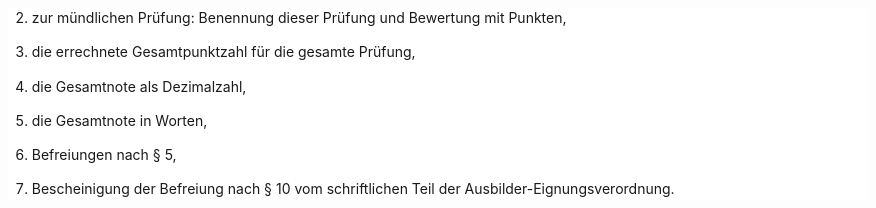 
2.  zur mündlichen Prüfung: Benennung dieser Prüfung und Bewertung mit
    Punkten,


3.  die errechnete Gesamtpunktzahl für die gesamte Prüfung,


4.  die Gesamtnote als Dezimalzahl,


5.  die Gesamtnote in Worten,


6.  Befreiungen nach § 5,


7.  Bescheinigung der Befreiung nach § 10 vom schriftlichen Teil der
    Ausbilder-Eignungsverordnung.




